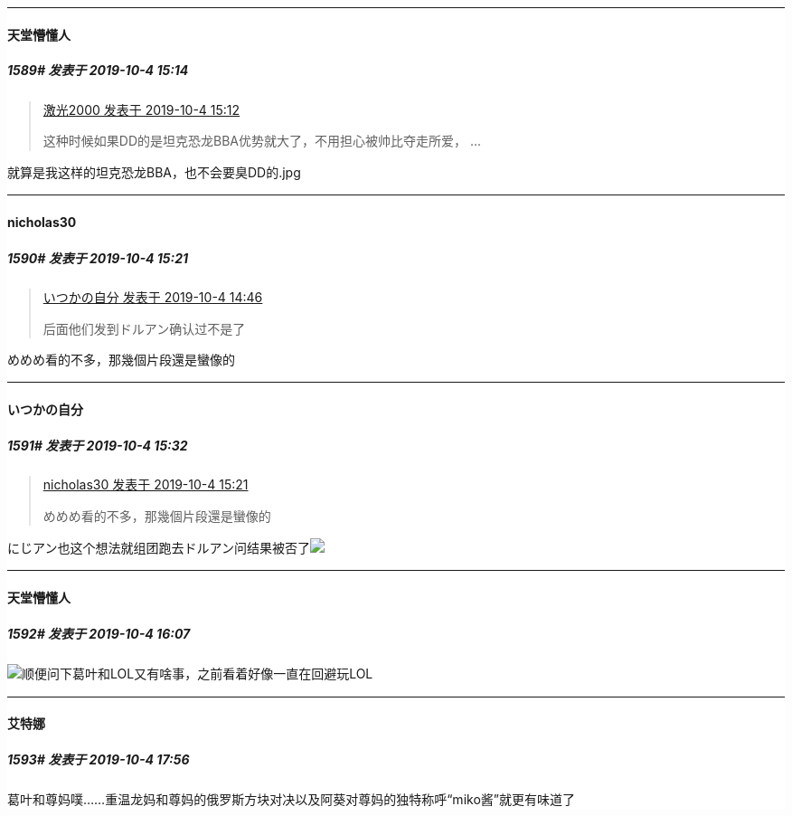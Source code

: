 
-----

####  天堂懵懂人  
##### 1589#       发表于 2019-10-4 15:14


<blockquote><a href="httphttps://bbs.saraba1st.com/2b/forum.php?mod=redirect&amp;goto=findpost&amp;pid=45134778&amp;ptid=1809379" target="_blank">激光2000 发表于 2019-10-4 15:12</a>

这种时候如果DD的是坦克恐龙BBA优势就大了，不用担心被帅比夺走所爱， ...</blockquote>
就算是我这样的坦克恐龙BBA，也不会要臭DD的.jpg


-----

####  nicholas30  
##### 1590#       发表于 2019-10-4 15:21


<blockquote><a href="httphttps://bbs.saraba1st.com/2b/forum.php?mod=redirect&amp;goto=findpost&amp;pid=45134587&amp;ptid=1809379" target="_blank">いつかの自分 发表于 2019-10-4 14:46</a>

后面他们发到ドルアン确认过不是了</blockquote>
めめめ看的不多，那幾個片段還是蠻像的


-----

####  いつかの自分  
##### 1591#       发表于 2019-10-4 15:32


<blockquote><a href="httphttps://bbs.saraba1st.com/2b/forum.php?mod=redirect&amp;goto=findpost&amp;pid=45134856&amp;ptid=1809379" target="_blank">nicholas30 发表于 2019-10-4 15:21</a>

めめめ看的不多，那幾個片段還是蠻像的</blockquote>
にじアン也这个想法就组团跑去ドルアン问结果被否了<img src="https://static.saraba1st.com/image/smiley/face2017/067.png" referrerpolicy="no-referrer">


-----

####  天堂懵懂人  
##### 1592#       发表于 2019-10-4 16:07


<img src="https://static.saraba1st.com/image/smiley/face2017/009.gif" referrerpolicy="no-referrer">顺便问下葛叶和LOL又有啥事，之前看着好像一直在回避玩LOL


-----

####  艾特娜  
##### 1593#       发表于 2019-10-4 17:56


葛叶和尊妈噗……重温龙妈和尊妈的俄罗斯方块对决以及阿葵对尊妈的独特称呼“miko酱”就更有味道了

